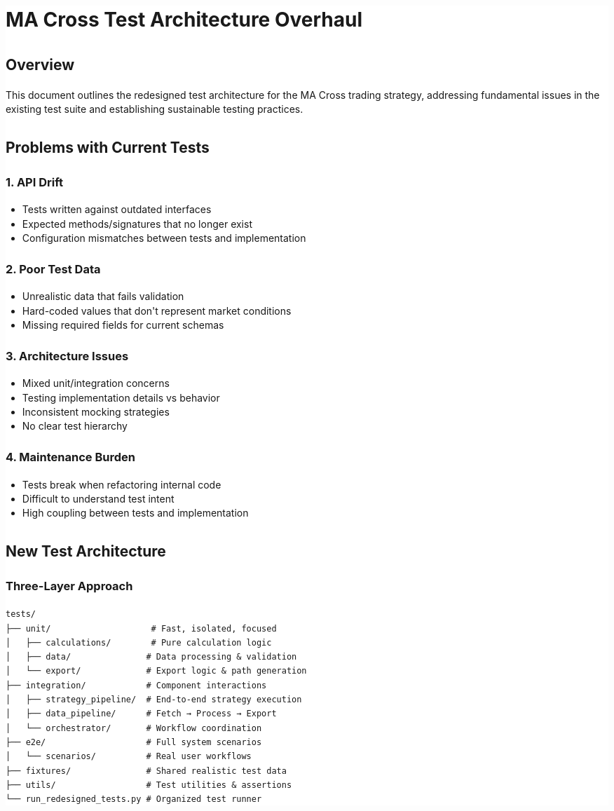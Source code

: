 # MA Cross Test Architecture Overhaul

## Overview

This document outlines the redesigned test architecture for the MA Cross trading strategy, addressing fundamental issues in the existing test suite and establishing sustainable testing practices.

## Problems with Current Tests

### 1. **API Drift**

- Tests written against outdated interfaces
- Expected methods/signatures that no longer exist
- Configuration mismatches between tests and implementation

### 2. **Poor Test Data**

- Unrealistic data that fails validation
- Hard-coded values that don't represent market conditions
- Missing required fields for current schemas

### 3. **Architecture Issues**

- Mixed unit/integration concerns
- Testing implementation details vs behavior
- Inconsistent mocking strategies
- No clear test hierarchy

### 4. **Maintenance Burden**

- Tests break when refactoring internal code
- Difficult to understand test intent
- High coupling between tests and implementation

## New Test Architecture

### **Three-Layer Approach**

```
tests/
├── unit/                    # Fast, isolated, focused
│   ├── calculations/        # Pure calculation logic
│   ├── data/               # Data processing & validation
│   └── export/             # Export logic & path generation
├── integration/            # Component interactions
│   ├── strategy_pipeline/  # End-to-end strategy execution
│   ├── data_pipeline/      # Fetch → Process → Export
│   └── orchestrator/       # Workflow coordination
├── e2e/                    # Full system scenarios
│   └── scenarios/          # Real user workflows
├── fixtures/               # Shared realistic test data
├── utils/                  # Test utilities & assertions
└── run_redesigned_tests.py # Organized test runner
```
